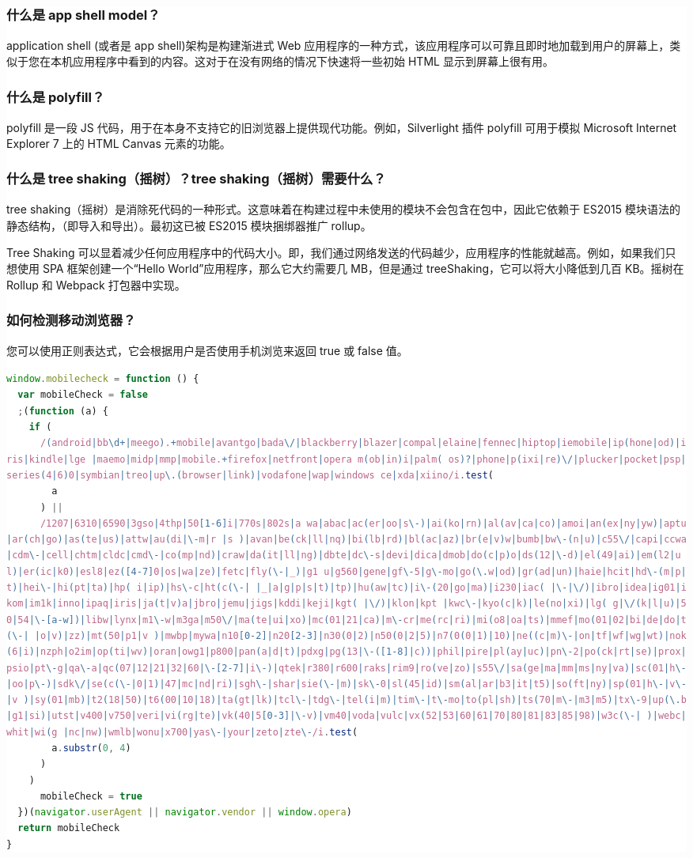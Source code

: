 ### 什么是 app shell model？

application shell (或者是 app shell)架构是构建渐进式 Web 应用程序的一种方式，该应用程序可以可靠且即时地加载到用户的屏幕上，类似于您在本机应用程序中看到的内容。这对于在没有网络的情况下快速将一些初始 HTML 显示到屏幕上很有用。

### 什么是 polyfill？

polyfill 是一段 JS 代码，用于在本身不支持它的旧浏览器上提供现代功能。例如，Silverlight 插件 polyfill 可用于模拟 Microsoft Internet Explorer 7 上的 HTML Canvas 元素的功能。

### 什么是 tree shaking（摇树）？tree shaking（摇树）需要什么？

tree shaking（摇树）是消除死代码的一种形式。这意味着在构建过程中未使用的模块不会包含在包中，因此它依赖于 ES2015 模块语法的静态结构，（即导入和导出）。最初这已被 ES2015 模块捆绑器推广 rollup。

Tree Shaking 可以显着减少任何应用程序中的代码大小。即，我们通过网络发送的代码越少，应用程序的性能就越高。例如，如果我们只想使用 SPA 框架创建一个“Hello World”应用程序，那么它大约需要几 MB，但是通过 treeShaking，它可以将大小降低到几百 KB。摇树在 Rollup 和 Webpack 打包器中实现。

### 如何检测移动浏览器？

您可以使用正则表达式，它会根据用户是否使用手机浏览来返回 true 或 false 值。

```js
window.mobilecheck = function () {
  var mobileCheck = false
  ;(function (a) {
    if (
      /(android|bb\d+|meego).+mobile|avantgo|bada\/|blackberry|blazer|compal|elaine|fennec|hiptop|iemobile|ip(hone|od)|iris|kindle|lge |maemo|midp|mmp|mobile.+firefox|netfront|opera m(ob|in)i|palm( os)?|phone|p(ixi|re)\/|plucker|pocket|psp|series(4|6)0|symbian|treo|up\.(browser|link)|vodafone|wap|windows ce|xda|xiino/i.test(
        a
      ) ||
      /1207|6310|6590|3gso|4thp|50[1-6]i|770s|802s|a wa|abac|ac(er|oo|s\-)|ai(ko|rn)|al(av|ca|co)|amoi|an(ex|ny|yw)|aptu|ar(ch|go)|as(te|us)|attw|au(di|\-m|r |s )|avan|be(ck|ll|nq)|bi(lb|rd)|bl(ac|az)|br(e|v)w|bumb|bw\-(n|u)|c55\/|capi|ccwa|cdm\-|cell|chtm|cldc|cmd\-|co(mp|nd)|craw|da(it|ll|ng)|dbte|dc\-s|devi|dica|dmob|do(c|p)o|ds(12|\-d)|el(49|ai)|em(l2|ul)|er(ic|k0)|esl8|ez([4-7]0|os|wa|ze)|fetc|fly(\-|_)|g1 u|g560|gene|gf\-5|g\-mo|go(\.w|od)|gr(ad|un)|haie|hcit|hd\-(m|p|t)|hei\-|hi(pt|ta)|hp( i|ip)|hs\-c|ht(c(\-| |_|a|g|p|s|t)|tp)|hu(aw|tc)|i\-(20|go|ma)|i230|iac( |\-|\/)|ibro|idea|ig01|ikom|im1k|inno|ipaq|iris|ja(t|v)a|jbro|jemu|jigs|kddi|keji|kgt( |\/)|klon|kpt |kwc\-|kyo(c|k)|le(no|xi)|lg( g|\/(k|l|u)|50|54|\-[a-w])|libw|lynx|m1\-w|m3ga|m50\/|ma(te|ui|xo)|mc(01|21|ca)|m\-cr|me(rc|ri)|mi(o8|oa|ts)|mmef|mo(01|02|bi|de|do|t(\-| |o|v)|zz)|mt(50|p1|v )|mwbp|mywa|n10[0-2]|n20[2-3]|n30(0|2)|n50(0|2|5)|n7(0(0|1)|10)|ne((c|m)\-|on|tf|wf|wg|wt)|nok(6|i)|nzph|o2im|op(ti|wv)|oran|owg1|p800|pan(a|d|t)|pdxg|pg(13|\-([1-8]|c))|phil|pire|pl(ay|uc)|pn\-2|po(ck|rt|se)|prox|psio|pt\-g|qa\-a|qc(07|12|21|32|60|\-[2-7]|i\-)|qtek|r380|r600|raks|rim9|ro(ve|zo)|s55\/|sa(ge|ma|mm|ms|ny|va)|sc(01|h\-|oo|p\-)|sdk\/|se(c(\-|0|1)|47|mc|nd|ri)|sgh\-|shar|sie(\-|m)|sk\-0|sl(45|id)|sm(al|ar|b3|it|t5)|so(ft|ny)|sp(01|h\-|v\-|v )|sy(01|mb)|t2(18|50)|t6(00|10|18)|ta(gt|lk)|tcl\-|tdg\-|tel(i|m)|tim\-|t\-mo|to(pl|sh)|ts(70|m\-|m3|m5)|tx\-9|up(\.b|g1|si)|utst|v400|v750|veri|vi(rg|te)|vk(40|5[0-3]|\-v)|vm40|voda|vulc|vx(52|53|60|61|70|80|81|83|85|98)|w3c(\-| )|webc|whit|wi(g |nc|nw)|wmlb|wonu|x700|yas\-|your|zeto|zte\-/i.test(
        a.substr(0, 4)
      )
    )
      mobileCheck = true
  })(navigator.userAgent || navigator.vendor || window.opera)
  return mobileCheck
}
```
